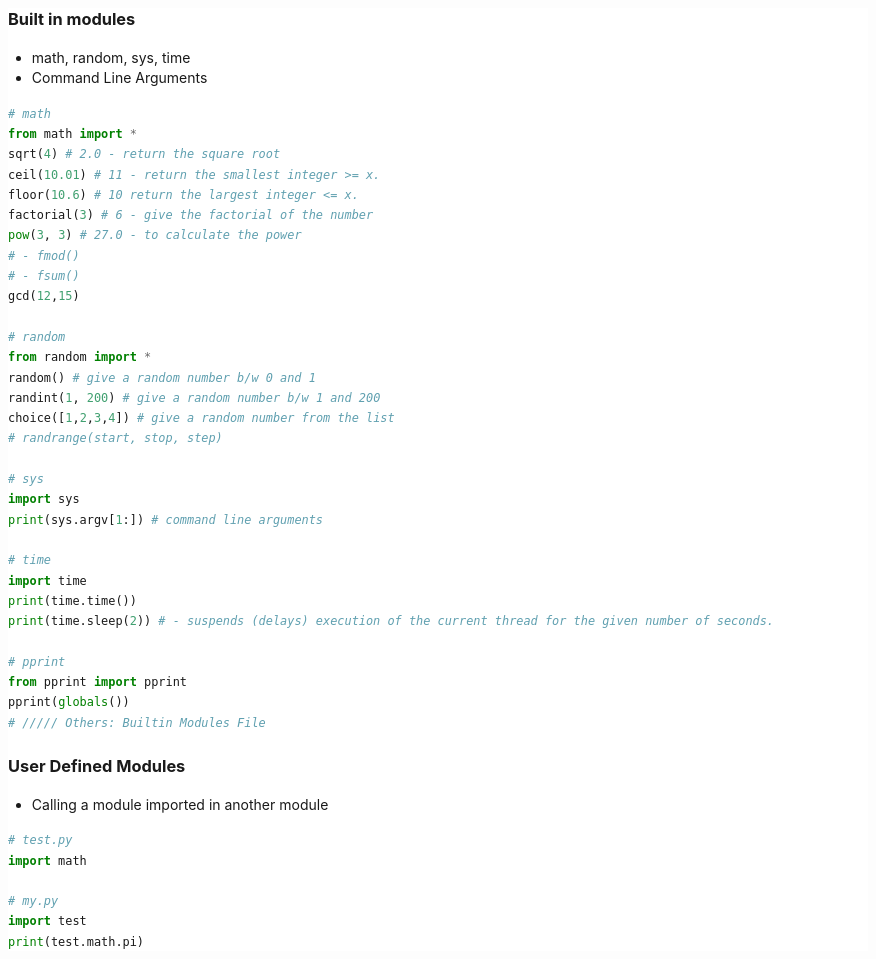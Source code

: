 ### Built in modules

- math, random, sys, time
- Command Line Arguments

```py
# math
from math import *
sqrt(4) # 2.0 - return the square root
ceil(10.01) # 11 - return the smallest integer >= x.
floor(10.6) # 10 return the largest integer <= x.
factorial(3) # 6 - give the factorial of the number
pow(3, 3) # 27.0 - to calculate the power
# - fmod()
# - fsum()
gcd(12,15)

# random
from random import *
random() # give a random number b/w 0 and 1
randint(1, 200) # give a random number b/w 1 and 200
choice([1,2,3,4]) # give a random number from the list
# randrange(start, stop, step)

# sys
import sys
print(sys.argv[1:]) # command line arguments

# time
import time
print(time.time())
print(time.sleep(2)) # - suspends (delays) execution of the current thread for the given number of seconds.

# pprint
from pprint import pprint
pprint(globals())
# ///// Others: Builtin Modules File
```

### User Defined Modules

- Calling a module imported in another module

```py
# test.py
import math

# my.py
import test
print(test.math.pi)
```
